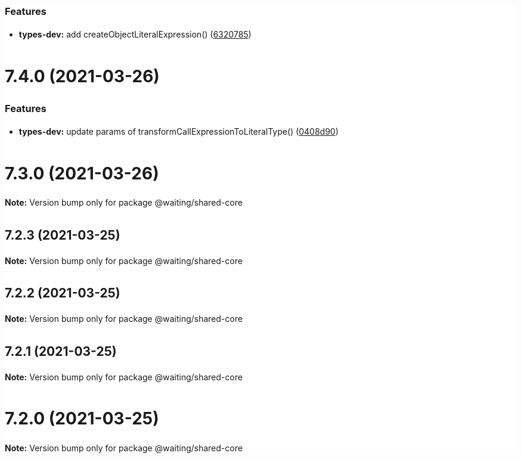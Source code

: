 
### Features

* **types-dev:** add createObjectLiteralExpression() ([6320785](https://github.com/waitingsong/shared/commit/6320785d552895ceb564f3359d6839198ef5f48a))





# 7.4.0 (2021-03-26)


### Features

* **types-dev:** update params of transformCallExpressionToLiteralType() ([0408d90](https://github.com/waitingsong/shared/commit/0408d904877dc0d835555a6b3eb75edbab4e9e4f))





# 7.3.0 (2021-03-26)

**Note:** Version bump only for package @waiting/shared-core





## 7.2.3 (2021-03-25)

**Note:** Version bump only for package @waiting/shared-core





## 7.2.2 (2021-03-25)

**Note:** Version bump only for package @waiting/shared-core





## 7.2.1 (2021-03-25)

**Note:** Version bump only for package @waiting/shared-core





# 7.2.0 (2021-03-25)

**Note:** Version bump only for package @waiting/shared-core



